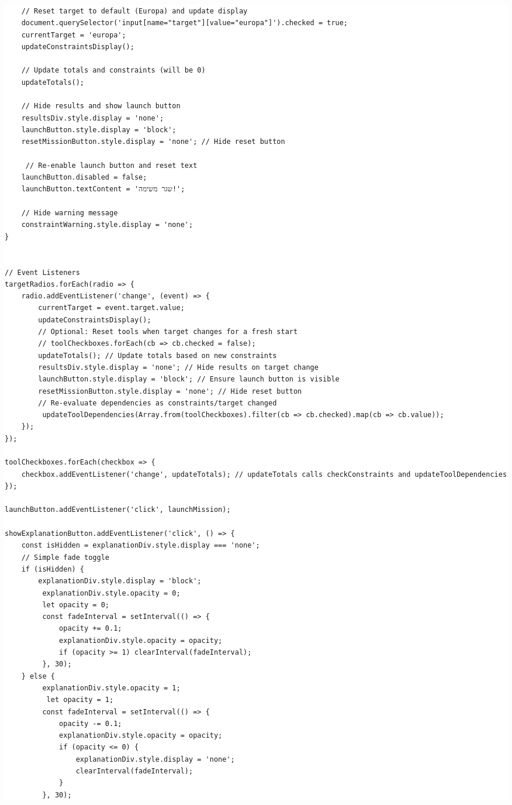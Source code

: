         // Reset target to default (Europa) and update display
        document.querySelector('input[name="target"][value="europa"]').checked = true;
        currentTarget = 'europa';
        updateConstraintsDisplay();

        // Update totals and constraints (will be 0)
        updateTotals();

        // Hide results and show launch button
        resultsDiv.style.display = 'none';
        launchButton.style.display = 'block';
        resetMissionButton.style.display = 'none'; // Hide reset button

         // Re-enable launch button and reset text
        launchButton.disabled = false;
        launchButton.textContent = 'שגר משימה!';

        // Hide warning message
        constraintWarning.style.display = 'none';
    }


    // Event Listeners
    targetRadios.forEach(radio => {
        radio.addEventListener('change', (event) => {
            currentTarget = event.target.value;
            updateConstraintsDisplay();
            // Optional: Reset tools when target changes for a fresh start
            // toolCheckboxes.forEach(cb => cb.checked = false);
            updateTotals(); // Update totals based on new constraints
            resultsDiv.style.display = 'none'; // Hide results on target change
            launchButton.style.display = 'block'; // Ensure launch button is visible
            resetMissionButton.style.display = 'none'; // Hide reset button
            // Re-evaluate dependencies as constraints/target changed
             updateToolDependencies(Array.from(toolCheckboxes).filter(cb => cb.checked).map(cb => cb.value));
        });
    });

    toolCheckboxes.forEach(checkbox => {
        checkbox.addEventListener('change', updateTotals); // updateTotals calls checkConstraints and updateToolDependencies
    });

    launchButton.addEventListener('click', launchMission);

    showExplanationButton.addEventListener('click', () => {
        const isHidden = explanationDiv.style.display === 'none';
        // Simple fade toggle
        if (isHidden) {
            explanationDiv.style.display = 'block';
             explanationDiv.style.opacity = 0;
             let opacity = 0;
             const fadeInterval = setInterval(() => {
                 opacity += 0.1;
                 explanationDiv.style.opacity = opacity;
                 if (opacity >= 1) clearInterval(fadeInterval);
             }, 30);
        } else {
             explanationDiv.style.opacity = 1;
              let opacity = 1;
             const fadeInterval = setInterval(() => {
                 opacity -= 0.1;
                 explanationDiv.style.opacity = opacity;
                 if (opacity <= 0) {
                     explanationDiv.style.display = 'none';
                     clearInterval(fadeInterval);
                 }
             }, 30);